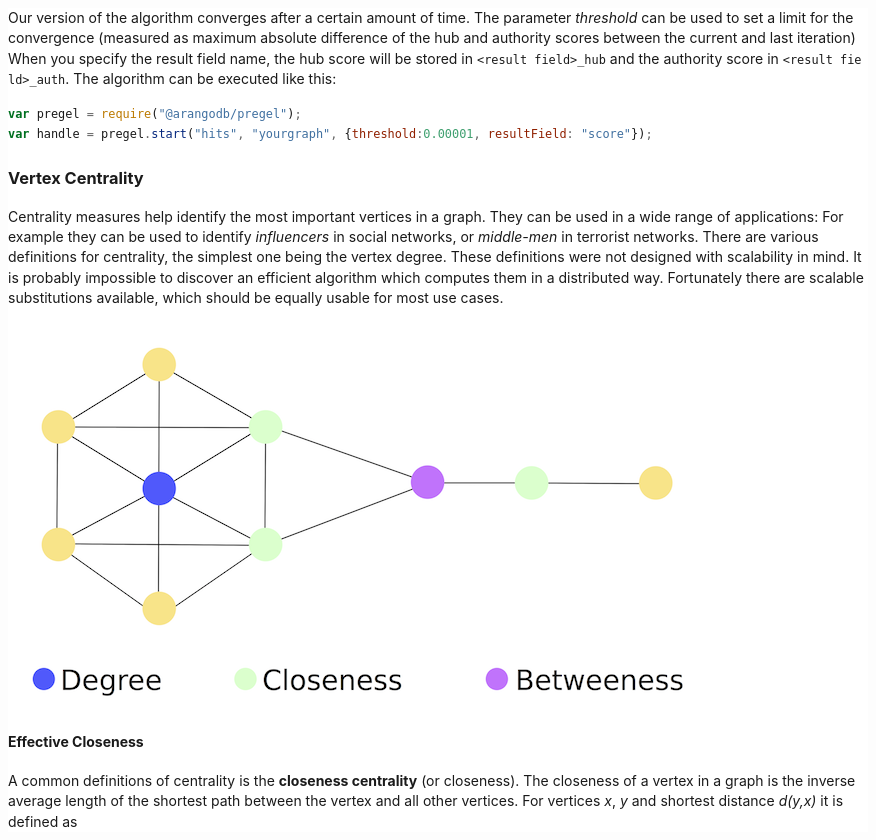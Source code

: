 Our version of the algorithm
converges after a certain amount of time. The parameter *threshold* can be used to set a limit for the convergence (measured as maximum absolute difference of the hub and 
authority scores between the current and last iteration)
When you specify the result field name, the hub score will be stored in `<result field>_hub` and the authority score in 
`<result field>_auth`.
The algorithm can be executed like this:

```javascript
var pregel = require("@arangodb/pregel");
var handle = pregel.start("hits", "yourgraph", {threshold:0.00001, resultField: "score"});
```

### Vertex Centrality

Centrality measures help identify the most important vertices in a graph. They can be used in a wide range of applications:
For example they can be used to identify *influencers* in social networks, or *middle-men* in terrorist networks.
There are various definitions for centrality, the simplest one being the vertex degree. 
These definitions were not designed with scalability in mind. It is probably impossible to discover an efficient algorithm which computes them in a distributed way. 
Fortunately there are scalable substitutions available, which should be equally usable for most use cases.

![Illustration of an execution of different centrality measures (Freeman 1977)](centrality_visual.png)

#### Effective Closeness

A common definitions of centrality is the **closeness centrality** (or closeness). 
The closeness of a vertex in a graph is the inverse average length of the shortest path between the vertex 
and all other vertices. For vertices *x*, *y* and shortest distance *d(y,x)* it is defined as
